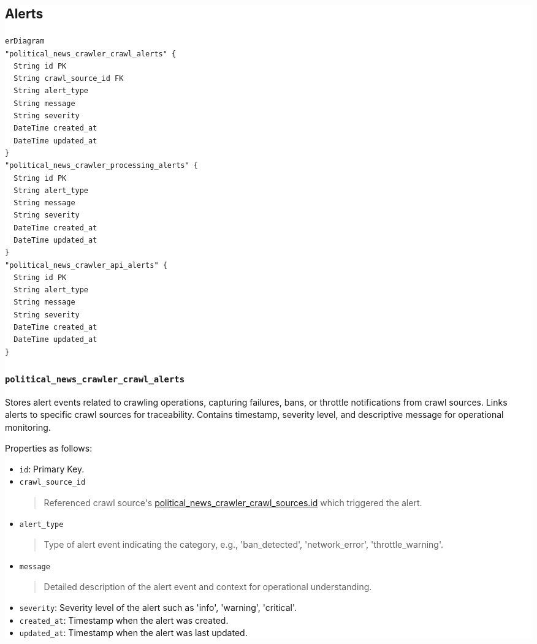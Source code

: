 ## Alerts

```mermaid
erDiagram
"political_news_crawler_crawl_alerts" {
  String id PK
  String crawl_source_id FK
  String alert_type
  String message
  String severity
  DateTime created_at
  DateTime updated_at
}
"political_news_crawler_processing_alerts" {
  String id PK
  String alert_type
  String message
  String severity
  DateTime created_at
  DateTime updated_at
}
"political_news_crawler_api_alerts" {
  String id PK
  String alert_type
  String message
  String severity
  DateTime created_at
  DateTime updated_at
}
```

### `political_news_crawler_crawl_alerts`

Stores alert events related to crawling operations, capturing failures,
bans, or throttle notifications from crawl sources. Links alerts to
specific crawl sources for traceability. Contains timestamp, severity
level, and descriptive message for operational monitoring.

Properties as follows:

- `id`: Primary Key.
- `crawl_source_id`
  > Referenced crawl source's [political_news_crawler_crawl_sources.id](#political_news_crawler_crawl_sources)
  > which triggered the alert.
- `alert_type`
  > Type of alert event indicating the category, e.g., 'ban_detected',
  > 'network_error', 'throttle_warning'.
- `message`
  > Detailed description of the alert event and context for operational
  > understanding.
- `severity`: Severity level of the alert such as 'info', 'warning', 'critical'.
- `created_at`: Timestamp when the alert was created.
- `updated_at`: Timestamp when the alert was last updated.
